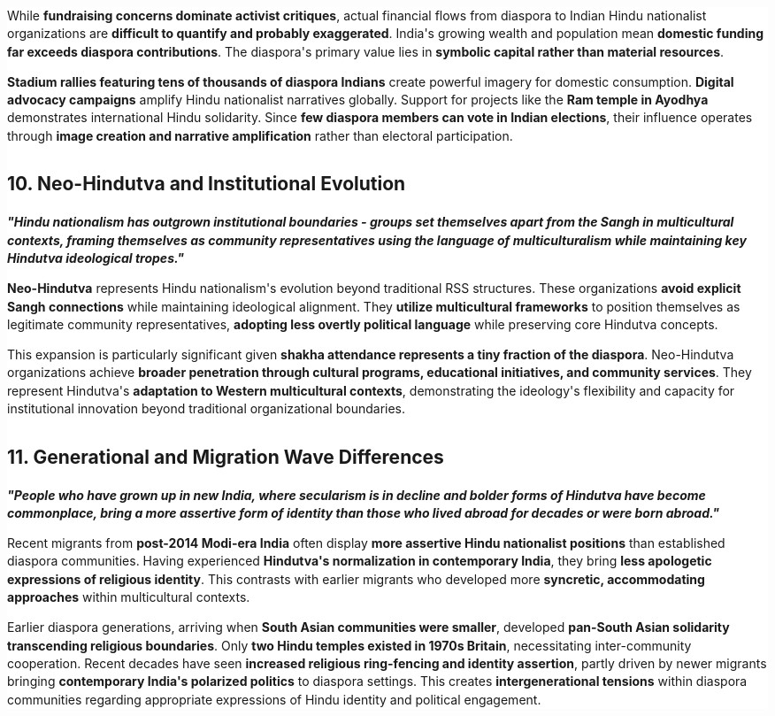 While **fundraising concerns dominate activist critiques**, actual financial flows from diaspora to Indian Hindu nationalist organizations are **difficult to quantify and probably exaggerated**. India's growing wealth and population mean **domestic funding far exceeds diaspora contributions**. The diaspora's primary value lies in **symbolic capital rather than material resources**.

**Stadium rallies featuring tens of thousands of diaspora Indians** create powerful imagery for domestic consumption. **Digital advocacy campaigns** amplify Hindu nationalist narratives globally. Support for projects like the **Ram temple in Ayodhya** demonstrates international Hindu solidarity. Since **few diaspora members can vote in Indian elections**, their influence operates through **image creation and narrative amplification** rather than electoral participation.

## 10. Neo-Hindutva and Institutional Evolution

***"Hindu nationalism has outgrown institutional boundaries - groups set themselves apart from the Sangh in multicultural contexts, framing themselves as community representatives using the language of multiculturalism while maintaining key Hindutva ideological tropes."***

**Neo-Hindutva** represents Hindu nationalism's evolution beyond traditional RSS structures. These organizations **avoid explicit Sangh connections** while maintaining ideological alignment. They **utilize multicultural frameworks** to position themselves as legitimate community representatives, **adopting less overtly political language** while preserving core Hindutva concepts.

This expansion is particularly significant given **shakha attendance represents a tiny fraction of the diaspora**. Neo-Hindutva organizations achieve **broader penetration through cultural programs, educational initiatives, and community services**. They represent Hindutva's **adaptation to Western multicultural contexts**, demonstrating the ideology's flexibility and capacity for institutional innovation beyond traditional organizational boundaries.

## 11. Generational and Migration Wave Differences

***"People who have grown up in new India, where secularism is in decline and bolder forms of Hindutva have become commonplace, bring a more assertive form of identity than those who lived abroad for decades or were born abroad."***

Recent migrants from **post-2014 Modi-era India** often display **more assertive Hindu nationalist positions** than established diaspora communities. Having experienced **Hindutva's normalization in contemporary India**, they bring **less apologetic expressions of religious identity**. This contrasts with earlier migrants who developed more **syncretic, accommodating approaches** within multicultural contexts.

Earlier diaspora generations, arriving when **South Asian communities were smaller**, developed **pan-South Asian solidarity transcending religious boundaries**. Only **two Hindu temples existed in 1970s Britain**, necessitating inter-community cooperation. Recent decades have seen **increased religious ring-fencing and identity assertion**, partly driven by newer migrants bringing **contemporary India's polarized politics** to diaspora settings. This creates **intergenerational tensions** within diaspora communities regarding appropriate expressions of Hindu identity and political engagement.